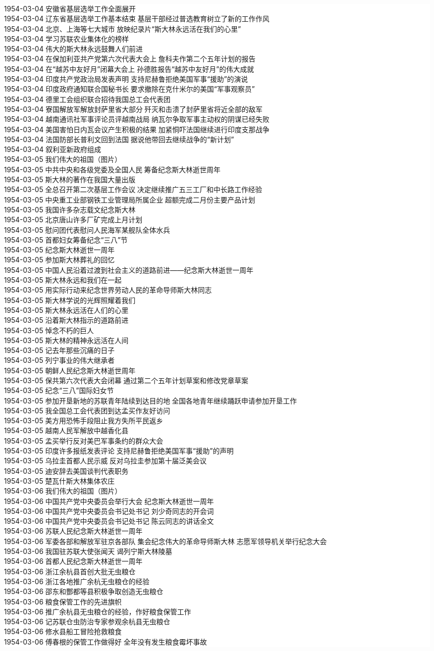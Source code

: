 1954-03-04 安徽省基层选举工作全面展开  
1954-03-04 辽东省基层选举工作基本结束  基层干部经过普选教育树立了新的工作作风  
1954-03-04 北京、上海等七大城市  放映纪录片“斯大林永远活在我们的心里”  
1954-03-04 学习苏联农业集体化的榜样  
1954-03-04 伟大的斯大林永远鼓舞人们前进  
1954-03-04 在保加利亚共产党第六次代表大会上  詹科夫作第二个五年计划的报告  
1954-03-04 在“越苏中友好月”闭幕大会上  孙德胜报告“越苏中友好月”的伟大成就  
1954-03-04 印度共产党政治局发表声明  支持尼赫鲁拒绝美国军事“援助”的演说  
1954-03-04 印度政府通知联合国秘书长  要求撤除在克什米尔的美国“军事观察员”  
1954-03-04 德里工会组织联合招待我国总工会代表团  
1954-03-04 寮国解放军解放封萨里省大部分  歼灭和击溃了封萨里省将近全部的敌军  
1954-03-04 越南通讯社军事评论员评越南战局  纳瓦尔争取军事主动权的阴谋已经失败  
1954-03-04 美国害怕日内瓦会议产生积极的结果  加紧恫吓法国继续进行印度支那战争  
1954-03-04 法国防部长普利文回到法国  据说他带回去继续战争的“新计划”  
1954-03-04 叙利亚新政府组成  
1954-03-05 我们伟大的祖国（图片）  
1954-03-05 中共中央和各级党委及全国人民  筹备纪念斯大林逝世周年  
1954-03-05 斯大林的著作在我国大量出版  
1954-03-05 全总召开第二次基层工作会议  决定继续推广五三工厂和中长路工作经验  
1954-03-05 中央重工业部钢铁工业管理局所属企业  超额完成二月份主要产品计划  
1954-03-05 我国许多杂志载文纪念斯大林  
1954-03-05 北京唐山许多厂矿完成上月计划  
1954-03-05 慰问团代表慰问人民海军某舰队全体水兵  
1954-03-05 首都妇女筹备纪念“三八”节  
1954-03-05 纪念斯大林逝世一周年  
1954-03-05 参加斯大林葬礼的回忆  
1954-03-05 中国人民沿着过渡到社会主义的道路前进——纪念斯大林逝世一周年  
1954-03-05 斯大林永远和我们在一起  
1954-03-05 用实际行动来纪念世界劳动人民的革命导师斯大林同志  
1954-03-05 斯大林学说的光辉照耀着我们  
1954-03-05 斯大林永远活在人们的心里  
1954-03-05 沿着斯大林指示的道路前进  
1954-03-05 悼念不朽的巨人  
1954-03-05 斯大林的精神永远活在人间  
1954-03-05 记去年那些沉痛的日子  
1954-03-05 列宁事业的伟大继承者  
1954-03-05 朝鲜人民纪念斯大林逝世周年  
1954-03-05 保共第六次代表大会闭幕  通过第二个五年计划草案和修改党章草案  
1954-03-05 纪念“三八”国际妇女节  
1954-03-05 参加开垦新地的苏联青年陆续到达目的地  全国各地青年继续踊跃申请参加开垦工作  
1954-03-05 我全国总工会代表团到达孟买作友好访问  
1954-03-05 美方用恐怖手段阻止我方失所平民返乡  
1954-03-05 越南人民军解放中越香化县  
1954-03-05 孟买举行反对美巴军事条约的群众大会  
1954-03-05 印度许多报纸发表评论  支持尼赫鲁拒绝美国军事“援助”的声明  
1954-03-05 乌拉圭首都人民示威  反对乌拉圭参加第十届泛美会议  
1954-03-05 迪安辞去美国谈判代表职务  
1954-03-05 楚瓦什斯大林集体农庄  
1954-03-06 我们伟大的祖国（图片）  
1954-03-06 中国共产党中央委员会举行大会  纪念斯大林逝世一周年  
1954-03-06 中国共产党中央委员会书记处书记  刘少奇同志的开会词  
1954-03-06 中国共产党中央委员会书记处书记  陈云同志的讲话全文  
1954-03-06 苏联人民纪念斯大林逝世一周年  
1954-03-06 军委各部和解放军驻京各部队  集会纪念伟大的革命导师斯大林  志愿军领导机关举行纪念大会  
1954-03-06 我国驻苏联大使张闻天  谒列宁斯大林陵墓  
1954-03-06 首都人民纪念斯大林逝世一周年  
1954-03-06 浙江余杭县首创大批无虫粮仓  
1954-03-06 浙江各地推广余杭无虫粮仓的经验  
1954-03-06 邵东和酆都等县积极争取创造无虫粮仓  
1954-03-06 粮食保管工作的先进旗帜  
1954-03-06 推广余杭县无虫粮仓的经验，作好粮食保管工作  
1954-03-06 记苏联仓虫防治专家参观余杭县无虫粮仓  
1954-03-06 修水县船工冒险抢救粮食  
1954-03-06 傅春根的保管工作做得好  全年没有发生粮食霉坏事故  